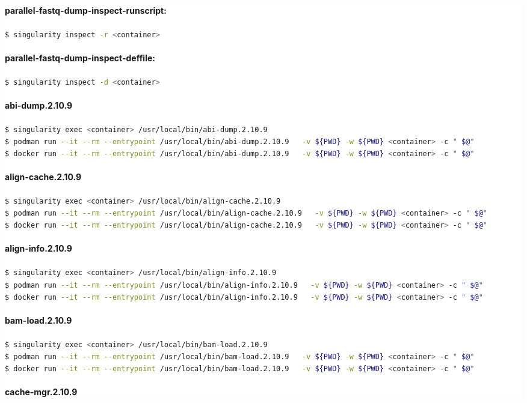 #### parallel-fastq-dump-inspect-runscript:

```bash
$ singularity inspect -r <container>
```

#### parallel-fastq-dump-inspect-deffile:

```bash
$ singularity inspect -d <container>
```


#### abi-dump.2.10.9

```bash
$ singularity exec <container> /usr/local/bin/abi-dump.2.10.9
$ podman run --it --rm --entrypoint /usr/local/bin/abi-dump.2.10.9   -v ${PWD} -w ${PWD} <container> -c " $@"
$ docker run --it --rm --entrypoint /usr/local/bin/abi-dump.2.10.9   -v ${PWD} -w ${PWD} <container> -c " $@"
```


#### align-cache.2.10.9

```bash
$ singularity exec <container> /usr/local/bin/align-cache.2.10.9
$ podman run --it --rm --entrypoint /usr/local/bin/align-cache.2.10.9   -v ${PWD} -w ${PWD} <container> -c " $@"
$ docker run --it --rm --entrypoint /usr/local/bin/align-cache.2.10.9   -v ${PWD} -w ${PWD} <container> -c " $@"
```


#### align-info.2.10.9

```bash
$ singularity exec <container> /usr/local/bin/align-info.2.10.9
$ podman run --it --rm --entrypoint /usr/local/bin/align-info.2.10.9   -v ${PWD} -w ${PWD} <container> -c " $@"
$ docker run --it --rm --entrypoint /usr/local/bin/align-info.2.10.9   -v ${PWD} -w ${PWD} <container> -c " $@"
```


#### bam-load.2.10.9

```bash
$ singularity exec <container> /usr/local/bin/bam-load.2.10.9
$ podman run --it --rm --entrypoint /usr/local/bin/bam-load.2.10.9   -v ${PWD} -w ${PWD} <container> -c " $@"
$ docker run --it --rm --entrypoint /usr/local/bin/bam-load.2.10.9   -v ${PWD} -w ${PWD} <container> -c " $@"
```


#### cache-mgr.2.10.9
